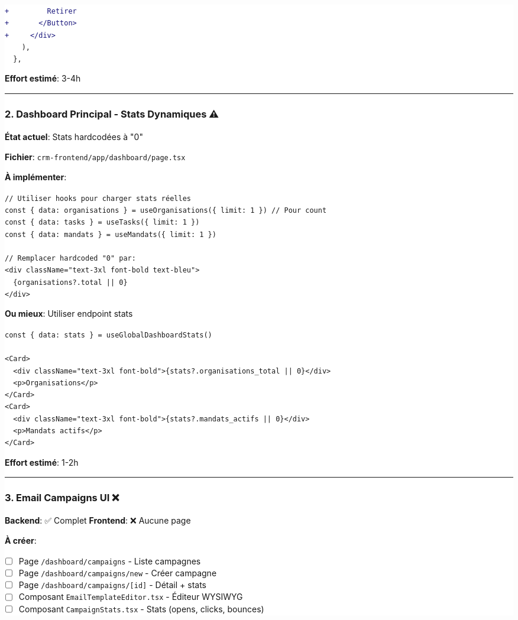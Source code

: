 ```diff
+         Retirer
+       </Button>
+     </div>
    ),
  },
```

**Effort estimé**: 3-4h

---

### 2. **Dashboard Principal - Stats Dynamiques** ⚠️

**État actuel**: Stats hardcodées à "0"

**Fichier**: `crm-frontend/app/dashboard/page.tsx`

**À implémenter**:
```tsx
// Utiliser hooks pour charger stats réelles
const { data: organisations } = useOrganisations({ limit: 1 }) // Pour count
const { data: tasks } = useTasks({ limit: 1 })
const { data: mandats } = useMandats({ limit: 1 })

// Remplacer hardcoded "0" par:
<div className="text-3xl font-bold text-bleu">
  {organisations?.total || 0}
</div>
```

**Ou mieux**: Utiliser endpoint stats
```tsx
const { data: stats } = useGlobalDashboardStats()

<Card>
  <div className="text-3xl font-bold">{stats?.organisations_total || 0}</div>
  <p>Organisations</p>
</Card>
<Card>
  <div className="text-3xl font-bold">{stats?.mandats_actifs || 0}</div>
  <p>Mandats actifs</p>
</Card>
```

**Effort estimé**: 1-2h

---

### 3. **Email Campaigns UI** ❌

**Backend**: ✅ Complet
**Frontend**: ❌ Aucune page

**À créer**:
- [ ] Page `/dashboard/campaigns` - Liste campagnes
- [ ] Page `/dashboard/campaigns/new` - Créer campagne
- [ ] Page `/dashboard/campaigns/[id]` - Détail + stats
- [ ] Composant `EmailTemplateEditor.tsx` - Éditeur WYSIWYG
- [ ] Composant `CampaignStats.tsx` - Stats (opens, clicks, bounces)
